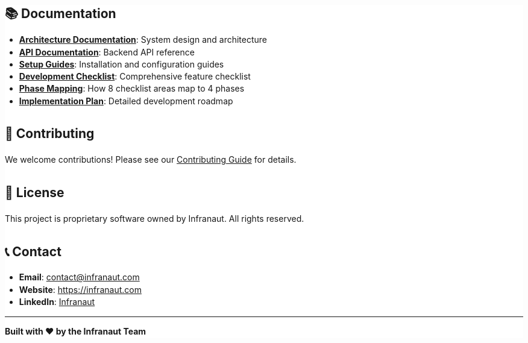 ## 📚 **Documentation**

- **[Architecture Documentation](docs/architecture/)**: System design and architecture
- **[API Documentation](docs/api/)**: Backend API reference
- **[Setup Guides](docs/guides/)**: Installation and configuration guides
- **[Development Checklist](docs/guides/checklist.md)**: Comprehensive feature checklist
- **[Phase Mapping](docs/guides/phase_mapping.md)**: How 8 checklist areas map to 4 phases
- **[Implementation Plan](docs/guides/implementation_plan.md)**: Detailed development roadmap

## 🤝 **Contributing**

We welcome contributions! Please see our [Contributing Guide](docs/guides/contribution_guide.md) for details.

## 📄 **License**

This project is proprietary software owned by Infranaut. All rights reserved.

## 📞 **Contact**

- **Email**: contact@infranaut.com
- **Website**: https://infranaut.com
- **LinkedIn**: [Infranaut](https://linkedin.com/company/infranaut)

---

**Built with ❤️ by the Infranaut Team**
